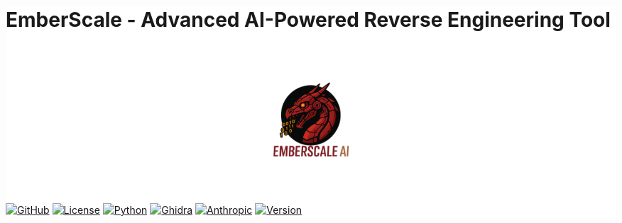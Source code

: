 # EmberScale - Advanced AI-Powered Reverse Engineering Tool

<div align="center">
  <img src="https://raw.githubusercontent.com/KevinMitchell-OSWP-CISSP/EmberScale-Enhanced/master/assets/logo.png" alt="EmberScale AI Logo" width="200" height="200">
</div>

[![GitHub](https://img.shields.io/badge/GitHub-EmberScale--Enhanced-blue?style=flat-square&logo=github)](https://github.com/KevinMitchell-OSWP-CISSP/EmberScale-Enhanced)
[![License](https://img.shields.io/badge/License-MIT-green?style=flat-square)](LICENSE)
[![Python](https://img.shields.io/badge/Python-3.8+-blue?style=flat-square&logo=python)](https://python.org)
[![Ghidra](https://img.shields.io/badge/Ghidra-11.4.2+-orange?style=flat-square)](https://ghidra-sre.org)
[![Anthropic](https://img.shields.io/badge/Anthropic-Claude-purple?style=flat-square)](https://anthropic.com)
[![Version](https://img.shields.io/badge/Version-2.0.0-blue?style=flat-square)](CHANGELOG.md)
